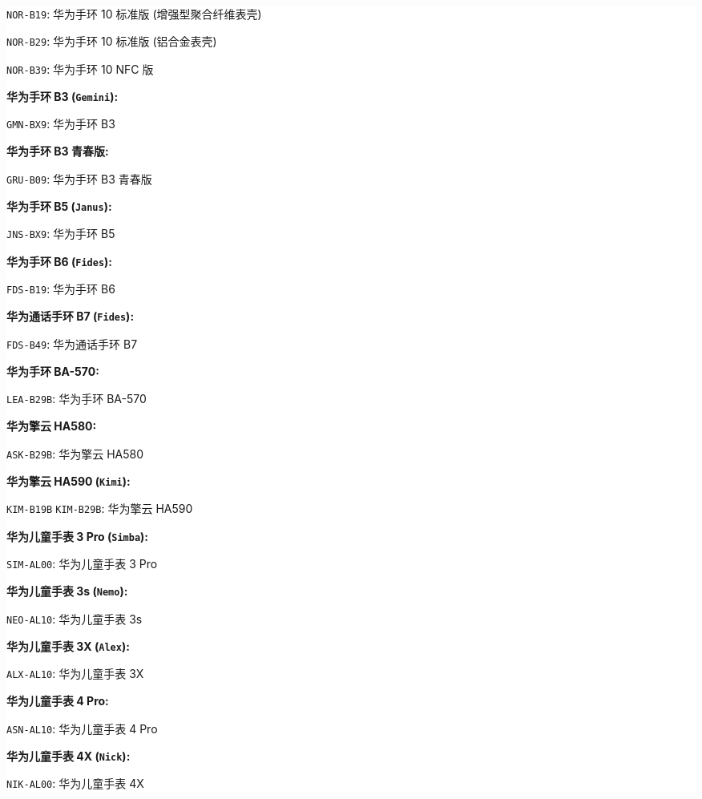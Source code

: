 `NOR-B19`: 华为手环 10 标准版 (增强型聚合纤维表壳)

`NOR-B29`: 华为手环 10 标准版 (铝合金表壳)

`NOR-B39`: 华为手环 10 NFC 版

**华为手环 B3 (`Gemini`):**

`GMN-BX9`: 华为手环 B3

**华为手环 B3 青春版:**

`GRU-B09`: 华为手环 B3 青春版

**华为手环 B5 (`Janus`):**

`JNS-BX9`: 华为手环 B5

**华为手环 B6 (`Fides`):**

`FDS-B19`: 华为手环 B6

**华为通话手环 B7 (`Fides`):**

`FDS-B49`: 华为通话手环 B7

**华为手环 BA-570:**

`LEA-B29B`: 华为手环 BA-570

**华为擎云 HA580:**

`ASK-B29B`: 华为擎云 HA580

**华为擎云 HA590 (`Kimi`):**

`KIM-B19B` `KIM-B29B`: 华为擎云 HA590

**华为儿童手表 3 Pro (`Simba`):**

`SIM-AL00`: 华为儿童手表 3 Pro

**华为儿童手表 3s (`Nemo`):**

`NEO-AL10`: 华为儿童手表 3s

**华为儿童手表 3X (`Alex`):**

`ALX-AL10`: 华为儿童手表 3X

**华为儿童手表 4 Pro:**

`ASN-AL10`: 华为儿童手表 4 Pro

**华为儿童手表 4X (`Nick`):**

`NIK-AL00`: 华为儿童手表 4X

